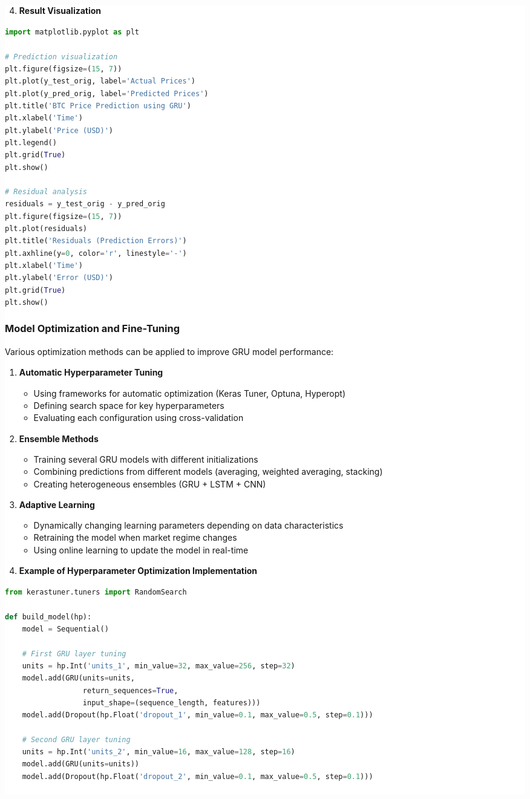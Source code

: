 4. **Result Visualization**

```python
import matplotlib.pyplot as plt

# Prediction visualization
plt.figure(figsize=(15, 7))
plt.plot(y_test_orig, label='Actual Prices')
plt.plot(y_pred_orig, label='Predicted Prices')
plt.title('BTC Price Prediction using GRU')
plt.xlabel('Time')
plt.ylabel('Price (USD)')
plt.legend()
plt.grid(True)
plt.show()

# Residual analysis
residuals = y_test_orig - y_pred_orig
plt.figure(figsize=(15, 7))
plt.plot(residuals)
plt.title('Residuals (Prediction Errors)')
plt.axhline(y=0, color='r', linestyle='-')
plt.xlabel('Time')
plt.ylabel('Error (USD)')
plt.grid(True)
plt.show()
```

### Model Optimization and Fine-Tuning

Various optimization methods can be applied to improve GRU model performance:

1. **Automatic Hyperparameter Tuning**
   - Using frameworks for automatic optimization (Keras Tuner, Optuna, Hyperopt)
   - Defining search space for key hyperparameters
   - Evaluating each configuration using cross-validation

2. **Ensemble Methods**
   - Training several GRU models with different initializations
   - Combining predictions from different models (averaging, weighted averaging, stacking)
   - Creating heterogeneous ensembles (GRU + LSTM + CNN)

3. **Adaptive Learning**
   - Dynamically changing learning parameters depending on data characteristics
   - Retraining the model when market regime changes
   - Using online learning to update the model in real-time

4. **Example of Hyperparameter Optimization Implementation**

```python
from kerastuner.tuners import RandomSearch

def build_model(hp):
    model = Sequential()
    
    # First GRU layer tuning
    units = hp.Int('units_1', min_value=32, max_value=256, step=32)
    model.add(GRU(units=units, 
                  return_sequences=True, 
                  input_shape=(sequence_length, features)))
    model.add(Dropout(hp.Float('dropout_1', min_value=0.1, max_value=0.5, step=0.1)))
    
    # Second GRU layer tuning
    units = hp.Int('units_2', min_value=16, max_value=128, step=16)
    model.add(GRU(units=units))
    model.add(Dropout(hp.Float('dropout_2', min_value=0.1, max_value=0.5, step=0.1)))
    
```